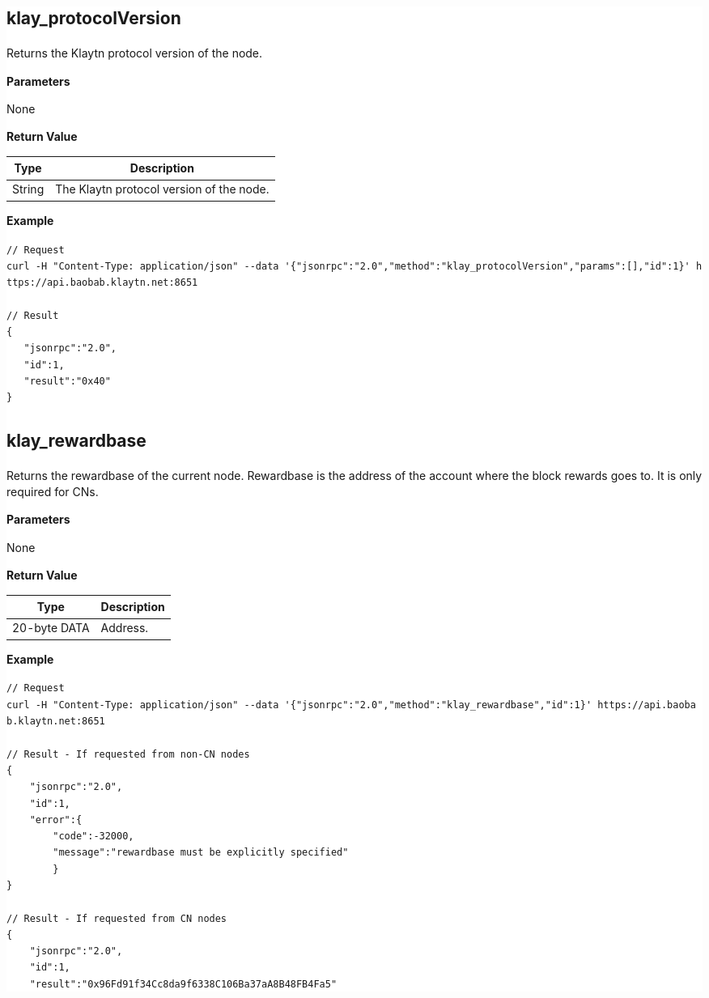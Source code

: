 
## klay_protocolVersion <a id="klay_protocolversion"></a>

Returns the Klaytn protocol version of the node.

**Parameters**

None

**Return Value**

| Type   | Description                          |
| ------ | ------------------------------------ |
| String | The Klaytn protocol version of the node. |

**Example**

```shell
// Request
curl -H "Content-Type: application/json" --data '{"jsonrpc":"2.0","method":"klay_protocolVersion","params":[],"id":1}' https://api.baobab.klaytn.net:8651

// Result
{
   "jsonrpc":"2.0",
   "id":1,
   "result":"0x40"
}
```


## klay_rewardbase <a id="klay_rewardbase"></a>

Returns the rewardbase of the current node. Rewardbase is the address of the account where the block rewards goes to. It is only required for CNs.

**Parameters**

None

**Return Value**

| Type     | Description                                           |
| -------- | ----------------------------------------------------- |
| 20-byte DATA | Address. |

**Example**

```shell
// Request
curl -H "Content-Type: application/json" --data '{"jsonrpc":"2.0","method":"klay_rewardbase","id":1}' https://api.baobab.klaytn.net:8651

// Result - If requested from non-CN nodes
{
    "jsonrpc":"2.0",
    "id":1,
    "error":{
        "code":-32000,
        "message":"rewardbase must be explicitly specified"
        }
}

// Result - If requested from CN nodes
{
    "jsonrpc":"2.0",
    "id":1,
    "result":"0x96Fd91f34Cc8da9f6338C106Ba37aA8B48FB4Fa5"
```